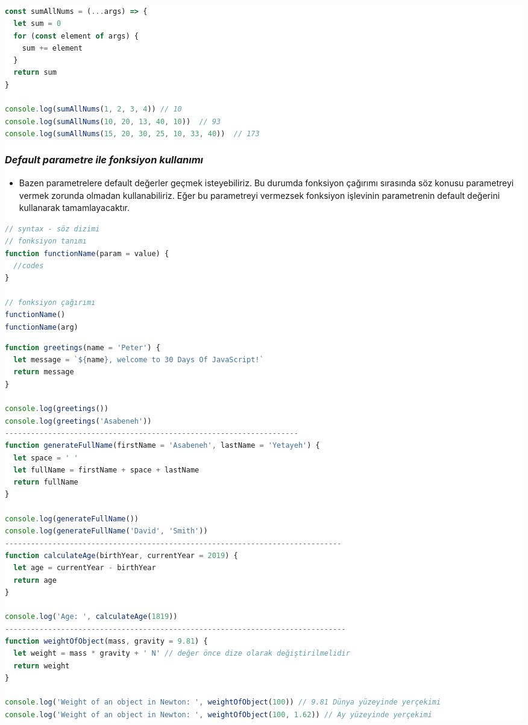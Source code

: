 ```jsx
const sumAllNums = (...args) => {
  let sum = 0
  for (const element of args) {
    sum += element
  }
  return sum
}

console.log(sumAllNums(1, 2, 3, 4)) // 10
console.log(sumAllNums(10, 20, 13, 40, 10))  // 93
console.log(sumAllNums(15, 20, 30, 25, 10, 33, 40))  // 173
```

### *Default parametre ile fonksiyon kullanımı*

- Bazen parametrelere default değerler geçmek isteyebiliriz. Bu durumda fonksiyon çağırımı sırasında söz konusu parametreyi vermek zorunda olmadan kullanabiliriz. Eğer bu parametreyi vermezsek fonksiyon işlevinin parametrenin default değerini kullanarak tamamlayacaktır.

```jsx
// syntax - söz dizimi
// fonksiyon tanımı
function functionName(param = value) {
  //codes
}

// fonksiyon çağırımı
functionName()
functionName(arg)
```

```jsx
function greetings(name = 'Peter') {
  let message = `${name}, welcome to 30 Days Of JavaScript!`
  return message
}

console.log(greetings())
console.log(greetings('Asabeneh'))
--------------------------------------------------------------------
function generateFullName(firstName = 'Asabeneh', lastName = 'Yetayeh') {
  let space = ' '
  let fullName = firstName + space + lastName
  return fullName
}

console.log(generateFullName())
console.log(generateFullName('David', 'Smith'))
------------------------------------------------------------------------------
function calculateAge(birthYear, currentYear = 2019) {
  let age = currentYear - birthYear
  return age
}

console.log('Age: ', calculateAge(1819))
-------------------------------------------------------------------------------
function weightOfObject(mass, gravity = 9.81) {
  let weight = mass * gravity + ' N' // değer önce dize olarak değiştirilmelidir
  return weight
}

console.log('Weight of an object in Newton: ', weightOfObject(100)) // 9.81 Dünya yüzeyinde yerçekimi
console.log('Weight of an object in Newton: ', weightOfObject(100, 1.62)) // Ay yüzeyinde yerçekimi
```